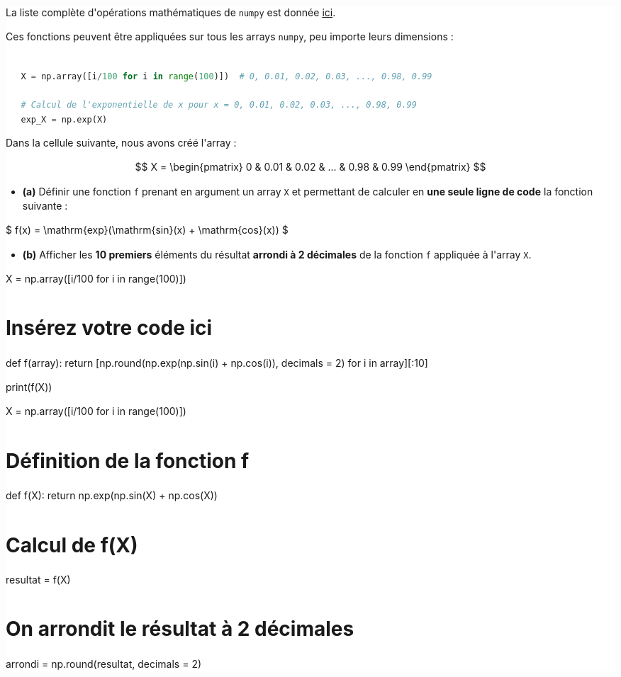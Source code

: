 La liste complète d'opérations mathématiques de `numpy` est donnée [ici](https://numpy.org/doc/stable/reference/routines.math.html).

Ces fonctions peuvent être appliquées sur tous les arrays `numpy`, peu importe leurs dimensions :

```python

   X = np.array([i/100 for i in range(100)])  # 0, 0.01, 0.02, 0.03, ..., 0.98, 0.99

   # Calcul de l'exponentielle de x pour x = 0, 0.01, 0.02, 0.03, ..., 0.98, 0.99
   exp_X = np.exp(X)
```

Dans la cellule suivante, nous avons créé l'array :

$$
X =
\begin{pmatrix}
0 & 0.01 & 0.02 & ... & 0.98 & 0.99
\end{pmatrix}
$$

- **(a)** Définir une fonction `f` prenant en argument un array `X` et permettant de calculer en **une seule ligne de code** la fonction suivante :

$ f(x) = \mathrm{exp}(\mathrm{sin}(x) + \mathrm{cos}(x)) $

- **(b)** Afficher les **10 premiers** éléments du résultat **arrondi à 2 décimales** de la fonction `f` appliquée à l'array `X`.

X = np.array([i/100 for i in range(100)])

# Insérez votre code ici

def f(array):
return [np.round(np.exp(np.sin(i) + np.cos(i)), decimals = 2) for i in array][:10]

print(f(X))

X = np.array([i/100 for i in range(100)])

# Définition de la fonction f

def f(X):
return np.exp(np.sin(X) + np.cos(X))

# Calcul de f(X)

resultat = f(X)

# On arrondit le résultat à 2 décimales

arrondi = np.round(resultat, decimals = 2)
